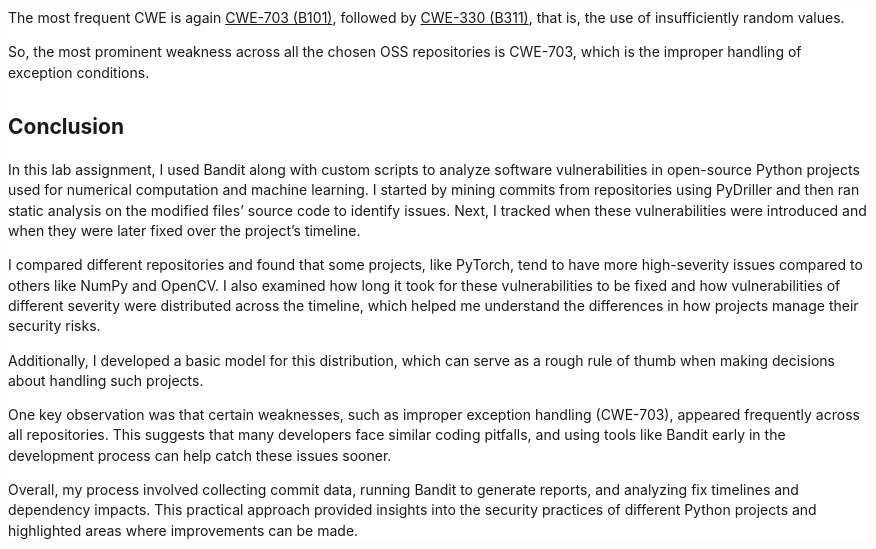 
The most frequent CWE is again [CWE-703 (B101)](https://cwe.mitre.org/data/definitions/703.html), followed by [CWE-330 (B311)](https://cwe.mitre.org/data/definitions/330.html), that is, the use of insufficiently random values.

So, the most prominent weakness across all the chosen OSS repositories is CWE-703, which is the improper handling of exception conditions.

## Conclusion

In this lab assignment, I used Bandit along with custom scripts to analyze software vulnerabilities in open-source Python projects used for numerical computation and machine learning. I started by mining commits from repositories using PyDriller and then ran static analysis on the modified files’ source code to identify issues. Next, I tracked when these vulnerabilities were introduced and when they were later fixed over the project’s timeline.

I compared different repositories and found that some projects, like PyTorch, tend to have more high-severity issues compared to others like NumPy and OpenCV. I also examined how long it took for these vulnerabilities to be fixed and how vulnerabilities of different severity were distributed across the timeline, which helped me understand the differences in how projects manage their security risks.

Additionally, I developed a basic model for this distribution, which can serve as a rough rule of thumb when making decisions about handling such projects.

One key observation was that certain weaknesses, such as improper exception handling (CWE-703), appeared frequently across all repositories. This suggests that many developers face similar coding pitfalls, and using tools like Bandit early in the development process can help catch these issues sooner.

Overall, my process involved collecting commit data, running Bandit to generate reports, and analyzing fix timelines and dependency impacts. This practical approach provided insights into the security practices of different Python projects and highlighted areas where improvements can be made.